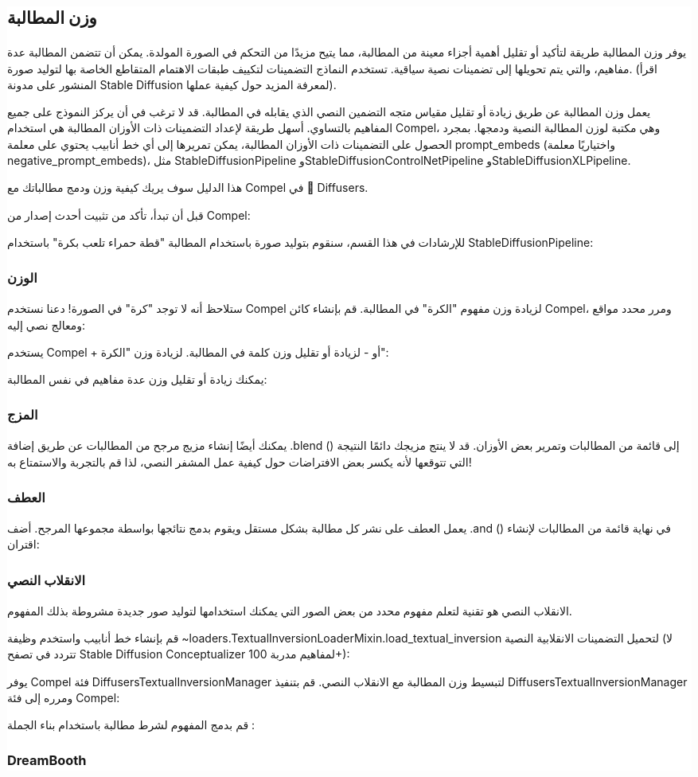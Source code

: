 ## وزن المطالبة

يوفر وزن المطالبة طريقة لتأكيد أو تقليل أهمية أجزاء معينة من المطالبة، مما يتيح مزيدًا من التحكم في الصورة المولدة. يمكن أن تتضمن المطالبة عدة مفاهيم، والتي يتم تحويلها إلى تضمينات نصية سياقية. تستخدم النماذج التضمينات لتكييف طبقات الاهتمام المتقاطع الخاصة بها لتوليد صورة. (اقرأ المنشور على مدونة Stable Diffusion لمعرفة المزيد حول كيفية عملها).

يعمل وزن المطالبة عن طريق زيادة أو تقليل مقياس متجه التضمين النصي الذي يقابله في المطالبة. قد لا ترغب في أن يركز النموذج على جميع المفاهيم بالتساوي. أسهل طريقة لإعداد التضمينات ذات الأوزان المطالبة هي استخدام Compel، وهي مكتبة لوزن المطالبة النصية ودمجها. بمجرد الحصول على التضمينات ذات الأوزان المطالبة، يمكن تمريرها إلى أي خط أنابيب يحتوي على معلمة prompt_embeds (واختياريًا معلمة negative_prompt_embeds)، مثل StableDiffusionPipeline وStableDiffusionControlNetPipeline وStableDiffusionXLPipeline.

هذا الدليل سوف يريك كيفية وزن ودمج مطالباتك مع Compel في 🤗 Diffusers.

قبل أن تبدأ، تأكد من تثبيت أحدث إصدار من Compel:

للإرشادات في هذا القسم، سنقوم بتوليد صورة باستخدام المطالبة "قطة حمراء تلعب بكرة" باستخدام StableDiffusionPipeline:

### الوزن

ستلاحظ أنه لا توجد "كرة" في الصورة! دعنا نستخدم Compel لزيادة وزن مفهوم "الكرة" في المطالبة. قم بإنشاء كائن Compel، ومرر محدد مواقع ومعالج نصي إليه:

يستخدم Compel + أو - لزيادة أو تقليل وزن كلمة في المطالبة. لزيادة وزن "الكرة":

يمكنك زيادة أو تقليل وزن عدة مفاهيم في نفس المطالبة:

### المزج

يمكنك أيضًا إنشاء مزيج مرجح من المطالبات عن طريق إضافة .blend () إلى قائمة من المطالبات وتمرير بعض الأوزان. قد لا ينتج مزيجك دائمًا النتيجة التي تتوقعها لأنه يكسر بعض الافتراضات حول كيفية عمل المشفر النصي، لذا قم بالتجربة والاستمتاع به!

### العطف

يعمل العطف على نشر كل مطالبة بشكل مستقل ويقوم بدمج نتائجها بواسطة مجموعها المرجح. أضف .and () في نهاية قائمة من المطالبات لإنشاء اقتران:

### الانقلاب النصي

الانقلاب النصي هو تقنية لتعلم مفهوم محدد من بعض الصور التي يمكنك استخدامها لتوليد صور جديدة مشروطة بذلك المفهوم.

قم بإنشاء خط أنابيب واستخدم وظيفة ~loaders.TextualInversionLoaderMixin.load_textual_inversion لتحميل التضمينات الانقلابية النصية (لا تتردد في تصفح Stable Diffusion Conceptualizer لمفاهيم مدربة 100+):

يوفر Compel فئة DiffusersTextualInversionManager لتبسيط وزن المطالبة مع الانقلاب النصي. قم بتنفيذ DiffusersTextualInversionManager ومرره إلى فئة Compel:

قم بدمج المفهوم لشرط مطالبة باستخدام بناء الجملة <concept>:

### DreamBooth
